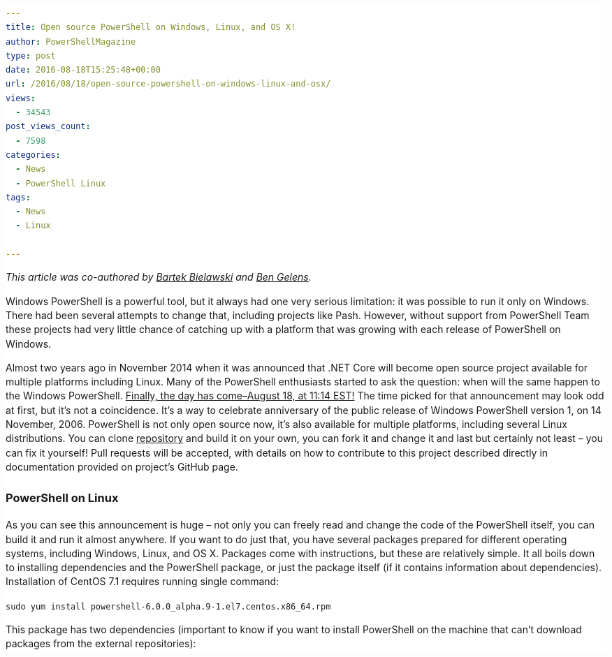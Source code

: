 ```yaml
---
title: Open source PowerShell on Windows, Linux, and OS X!
author: PowerShellMagazine
type: post
date: 2016-08-18T15:25:48+00:00
url: /2016/08/18/open-source-powershell-on-windows-linux-and-osx/
views:
  - 34543
post_views_count:
  - 7598
categories:
  - News
  - PowerShell Linux
tags:
  - News
  - Linux

---
```

_This article was co-authored by [Bartek Bielawski][1] and [Ben Gelens][2]._

Windows PowerShell is a powerful tool, but it always had one very serious limitation: it was possible to run it only on Windows. There had been several attempts to change that, including projects like Pash. However, without support from PowerShell Team these projects had very little chance of catching up with a platform that was growing with each release of PowerShell on Windows.

Almost two years ago in November 2014 when it was announced that .NET Core will become open source project available for multiple platforms including Linux. Many of the PowerShell enthusiasts started to ask the question: when will the same happen to the Windows PowerShell. [Finally, the day has come&#8211;August 18, at 11:14 EST!][3] The time picked for that announcement may look odd at first, but it’s not a coincidence. It’s a way to celebrate anniversary of the public release of Windows PowerShell version 1, on 14 November, 2006. PowerShell is not only open source now, it’s also available for multiple platforms, including several Linux distributions. You can clone [repository][4] and build it on your own, you can fork it and change it and last but certainly not least – you can fix it yourself! Pull requests will be accepted, with details on how to contribute to this project described directly in documentation provided on project’s GitHub page.

### PowerShell on Linux

As you can see this announcement is huge – not only you can freely read and change the code of the PowerShell itself, you can build it and run it almost anywhere. If you want to do just that, you have several packages prepared for different operating systems, including Windows, Linux, and OS X. Packages come with instructions, but these are relatively simple. It all boils down to installing dependencies and the PowerShell package, or just the package itself (if it contains information about dependencies). Installation of CentOS 7.1 requires running single command:

```shell
sudo yum install powershell-6.0.0_alpha.9-1.el7.centos.x86_64.rpm
```

This package has two dependencies (important to know if you want to install PowerShell on the machine that can’t download packages from the external repositories):


[1]: https://twitter.com/bielawb
[2]: https://twitter.com/bgelens
[3]: https://blogs.msdn.microsoft.com/powershell/2016/08/18/powershell-on-linux-and-open-source-2/
[4]: https://github.com/powershell/powershell